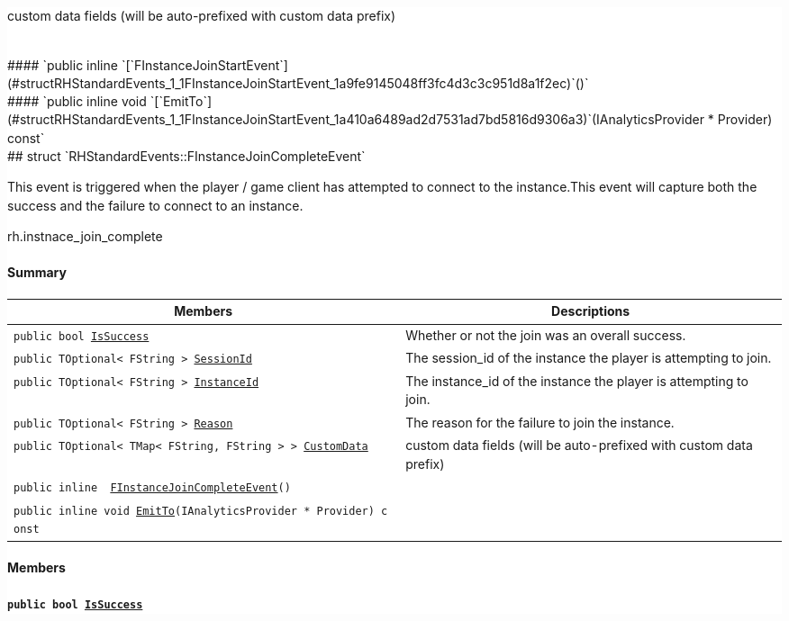 custom data fields (will be auto-prefixed with custom data prefix)

<br>
#### `public inline  `[`FInstanceJoinStartEvent`](#structRHStandardEvents_1_1FInstanceJoinStartEvent_1a9fe9145048ff3fc4d3c3c951d8a1f2ec)`()` <a id="structRHStandardEvents_1_1FInstanceJoinStartEvent_1a9fe9145048ff3fc4d3c3c951d8a1f2ec"></a>

<br>
#### `public inline void `[`EmitTo`](#structRHStandardEvents_1_1FInstanceJoinStartEvent_1a410a6489ad2d7531ad7bd5816d9306a3)`(IAnalyticsProvider * Provider) const` <a id="structRHStandardEvents_1_1FInstanceJoinStartEvent_1a410a6489ad2d7531ad7bd5816d9306a3"></a>

<br>
## struct `RHStandardEvents::FInstanceJoinCompleteEvent` <a id="structRHStandardEvents_1_1FInstanceJoinCompleteEvent"></a>

This event is triggered when the player / game client has attempted to connect to the instance.This event will capture both the success and the failure to connect to an instance.

rh.instnace_join_complete

#### Summary

 Members                        | Descriptions                                
--------------------------------|---------------------------------------------
`public bool `[`IsSuccess`](#structRHStandardEvents_1_1FInstanceJoinCompleteEvent_1a7f22215472927a1e1560f110957b381a) | Whether or not the join was an overall success.
`public TOptional< FString > `[`SessionId`](#structRHStandardEvents_1_1FInstanceJoinCompleteEvent_1afe91b49ca38affef3d630953d8fcb112) | The session_id of the instance the player is attempting to join.
`public TOptional< FString > `[`InstanceId`](#structRHStandardEvents_1_1FInstanceJoinCompleteEvent_1ab9e632d1a19e316929798e3b252bd71a) | The instance_id of the instance the player is attempting to join.
`public TOptional< FString > `[`Reason`](#structRHStandardEvents_1_1FInstanceJoinCompleteEvent_1a8295d75bbfd9a941c64eeb68b8722c6d) | The reason for the failure to join the instance.
`public TOptional< TMap< FString, FString > > `[`CustomData`](#structRHStandardEvents_1_1FInstanceJoinCompleteEvent_1a7a60eeaf37414665063ad1a6386fb40c) | custom data fields (will be auto-prefixed with custom data prefix)
`public inline  `[`FInstanceJoinCompleteEvent`](#structRHStandardEvents_1_1FInstanceJoinCompleteEvent_1a90fc553eeebc4e89006ed2709011fc10)`()` | 
`public inline void `[`EmitTo`](#structRHStandardEvents_1_1FInstanceJoinCompleteEvent_1aef5e96360a6ac8389b5371a78efddf98)`(IAnalyticsProvider * Provider) const` | 

#### Members

#### `public bool `[`IsSuccess`](#structRHStandardEvents_1_1FInstanceJoinCompleteEvent_1a7f22215472927a1e1560f110957b381a) <a id="structRHStandardEvents_1_1FInstanceJoinCompleteEvent_1a7f22215472927a1e1560f110957b381a"></a>
